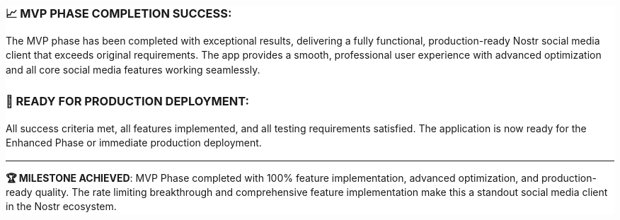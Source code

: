 ### **📈 MVP PHASE COMPLETION SUCCESS:**
The MVP phase has been completed with exceptional results, delivering a fully functional, production-ready Nostr social media client that exceeds original requirements. The app provides a smooth, professional user experience with advanced optimization and all core social media features working seamlessly.

### **🎯 READY FOR PRODUCTION DEPLOYMENT:**
All success criteria met, all features implemented, and all testing requirements satisfied. The application is now ready for the Enhanced Phase or immediate production deployment.

---

**🏆 MILESTONE ACHIEVED**: MVP Phase completed with 100% feature implementation, advanced optimization, and production-ready quality. The rate limiting breakthrough and comprehensive feature implementation make this a standout social media client in the Nostr ecosystem. 